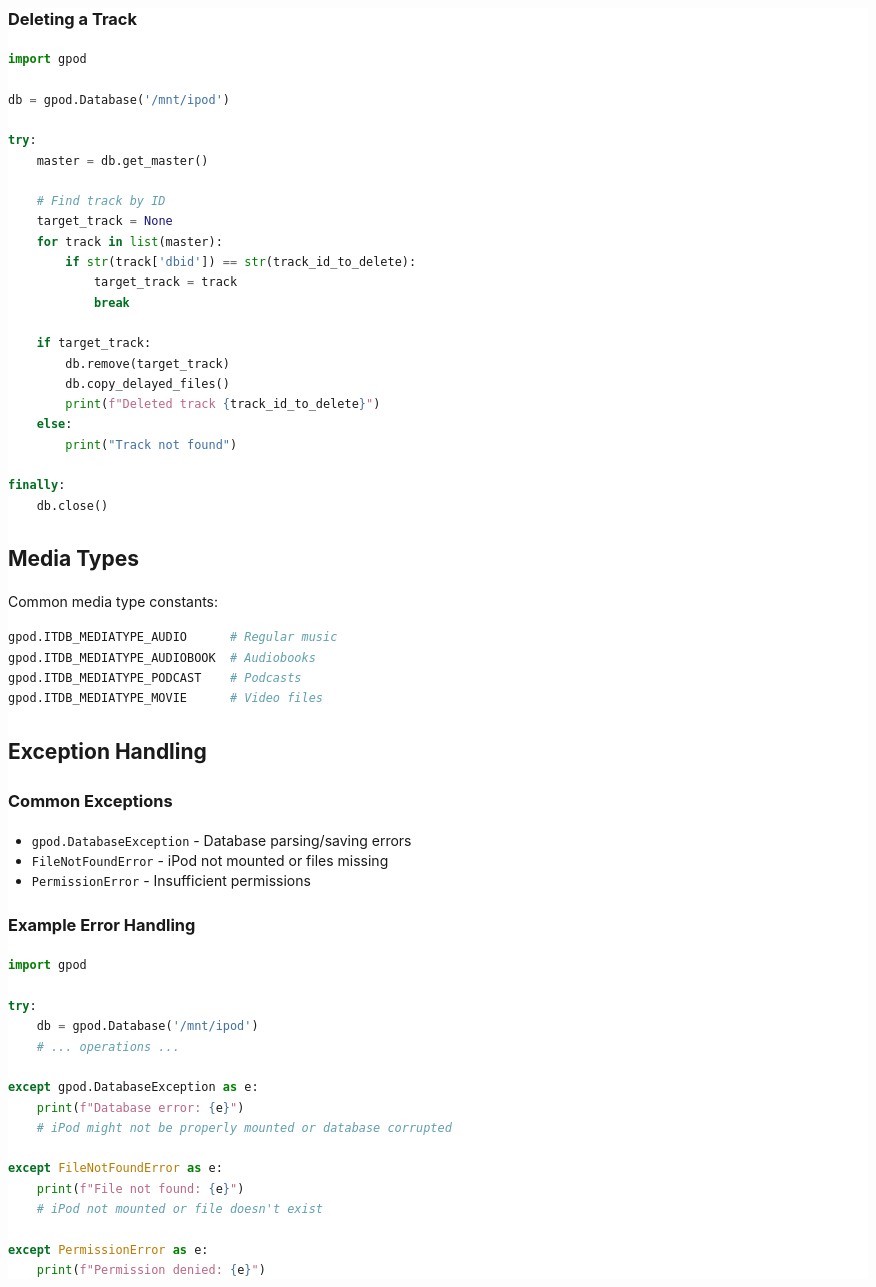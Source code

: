 ### Deleting a Track
```python
import gpod

db = gpod.Database('/mnt/ipod')

try:
    master = db.get_master()
    
    # Find track by ID
    target_track = None
    for track in list(master):
        if str(track['dbid']) == str(track_id_to_delete):
            target_track = track
            break
    
    if target_track:
        db.remove(target_track)
        db.copy_delayed_files()
        print(f"Deleted track {track_id_to_delete}")
    else:
        print("Track not found")
        
finally:
    db.close()
```

## Media Types

Common media type constants:
```python
gpod.ITDB_MEDIATYPE_AUDIO      # Regular music
gpod.ITDB_MEDIATYPE_AUDIOBOOK  # Audiobooks
gpod.ITDB_MEDIATYPE_PODCAST    # Podcasts
gpod.ITDB_MEDIATYPE_MOVIE      # Video files
```

## Exception Handling

### Common Exceptions
- `gpod.DatabaseException` - Database parsing/saving errors
- `FileNotFoundError` - iPod not mounted or files missing
- `PermissionError` - Insufficient permissions

### Example Error Handling
```python
import gpod

try:
    db = gpod.Database('/mnt/ipod')
    # ... operations ...
    
except gpod.DatabaseException as e:
    print(f"Database error: {e}")
    # iPod might not be properly mounted or database corrupted
    
except FileNotFoundError as e:
    print(f"File not found: {e}")
    # iPod not mounted or file doesn't exist
    
except PermissionError as e:
    print(f"Permission denied: {e}")
```